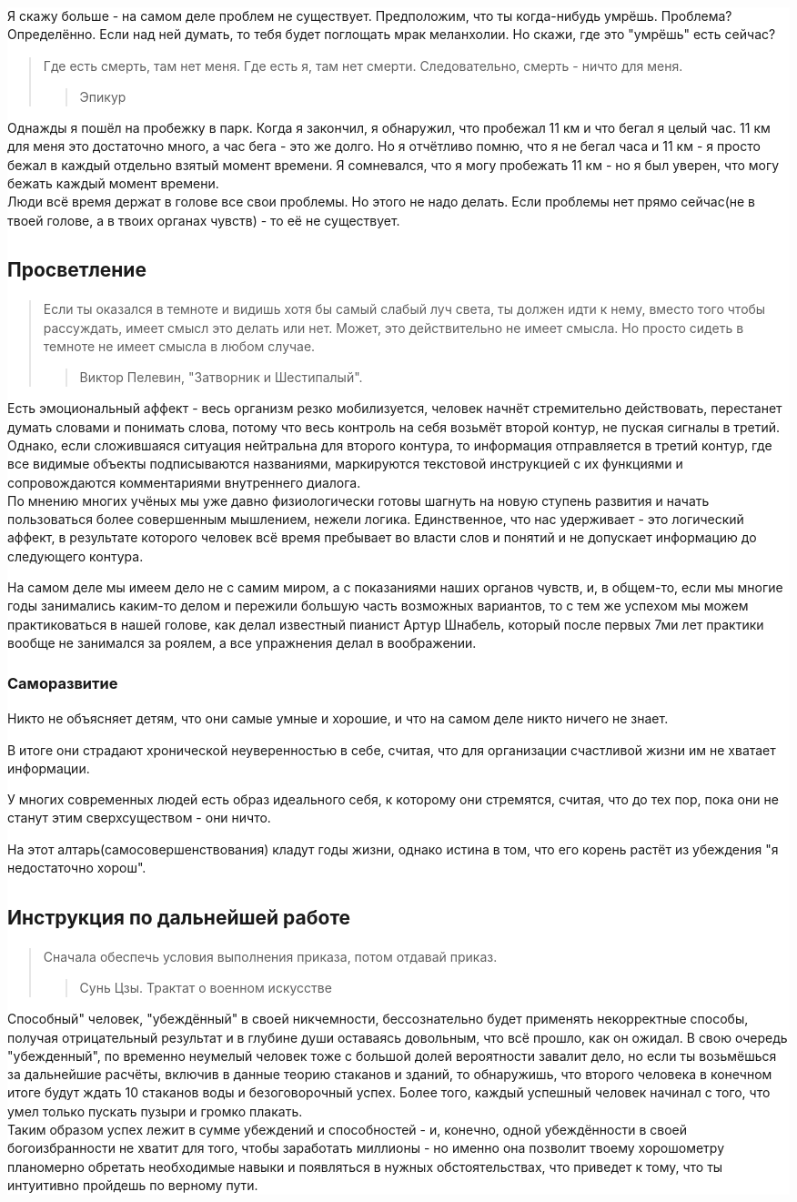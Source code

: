 Я скажу больше - на самом деле проблем не существует. Предположим, что ты когда-нибудь умрёшь. Проблема? Определённо. Если над ней думать, то тебя будет поглощать мрак меланхолии. Но скажи, где это "умрёшь" есть сейчас?  
> Где есть смерть, там нет меня. Где есть я, там нет смерти. Следовательно, смерть - ничто для меня.
> > Эпикур

Однажды я пошёл на пробежку в парк. Когда я закончил, я обнаружил, что пробежал 11 км и что бегал я целый час. 11 км для меня это достаточно много, а час бега - это же долго. Но я отчётливо помню, что я не бегал часа и 11 км - я просто бежал в каждый отдельно взятый момент времени. Я сомневался, что я могу пробежать 11 км - но я был уверен, что могу бежать каждый момент времени.  
Люди всё время держат в голове все свои проблемы. Но этого не надо делать. Если проблемы нет прямо сейчас(не в твоей голове, а в твоих органах чувств) - то её не существует.
## Просветление  
> Если ты оказался в темноте и видишь хотя бы самый слабый луч света, ты должен идти к нему, вместо того чтобы рассуждать, имеет смысл это делать или нет. Может, это действительно не имеет смысла. Но просто сидеть в темноте не имеет смысла в любом случае.
> > Виктор Пелевин, "Затворник и Шестипалый".

Есть эмоциональный аффект - весь организм резко мобилизуется, человек начнёт стремительно действовать, перестанет думать словами и понимать слова, потому что весь контроль на себя возьмёт второй контур, не пуская сигналы в третий. Однако, если сложившаяся ситуация нейтральна для второго контура, то информация отправляется в третий контур, где все видимые объекты подписываются названиями, маркируются текстовой инструкцией с их функциями и сопровождаются комментариями внутреннего диалога.  
По мнению многих учёных мы уже давно физиологически готовы шагнуть на новую ступень развития и начать пользоваться более совершенным мышлением, нежели логика. Единственное, что нас удерживает - это логический аффект, в результате которого человек всё время пребывает во власти слов и понятий и не допускает информацию до следующего контура.

На самом деле мы имеем дело не с самим миром, а с показаниями наших органов чувств, и, в общем-то, если мы многие годы занимались каким-то делом и пережили большую часть возможных вариантов, то с тем же успехом мы можем практиковаться в нашей голове, как делал известный пианист Артур Шнабель, который после первых 7ми лет практики вообще не занимался за роялем, а все упражнения делал в воображении.
### Саморазвитие  
Никто не объясняет детям, что они самые умные и хорошие, и что на самом деле никто ничего не знает.

В итоге они страдают хронической неуверенностью в себе, считая, что для организации счастливой жизни им не хватает информации.

У многих современных людей есть образ идеального себя, к которому они стремятся, считая, что до тех пор, пока они не станут этим сверхсуществом - они ничто.

На этот алтарь(самосовершенствования) кладут годы жизни, однако истина в том, что его корень растёт из убеждения "я недостаточно хорош".
## Инструкция по дальнейшей работе  
> Сначала обеспечь условия выполнения приказа, потом отдавай приказ.
> > Сунь Цзы. Трактат о военном искусстве

Способный" человек, "убеждённый" в своей никчемности, бессознательно будет применять некорректные способы, получая отрицательный результат и в глубине души оставаясь довольным, что всё прошло, как он ожидал. В свою очередь "убежденный", по временно неумелый человек тоже с большой долей вероятности завалит дело, но если ты возьмёшься за дальнейшие расчёты, включив в данные теорию стаканов и зданий, то обнаружишь, что второго человека в конечном итоге будут ждать 10 стаканов воды и безоговорочный успех. Более того, каждый успешный человек начинал с того, что умел только пускать пузыри и громко плакать.  
Таким образом успех лежит в сумме убеждений и способностей - и, конечно, одной убеждённости в своей богоизбранности не хватит для того, чтобы заработать миллионы - но именно она позволит твоему хорошометру планомерно обретать необходимые навыки и появляться в нужных обстоятельствах, что приведет к тому, что ты интуитивно пройдешь по верному пути.
